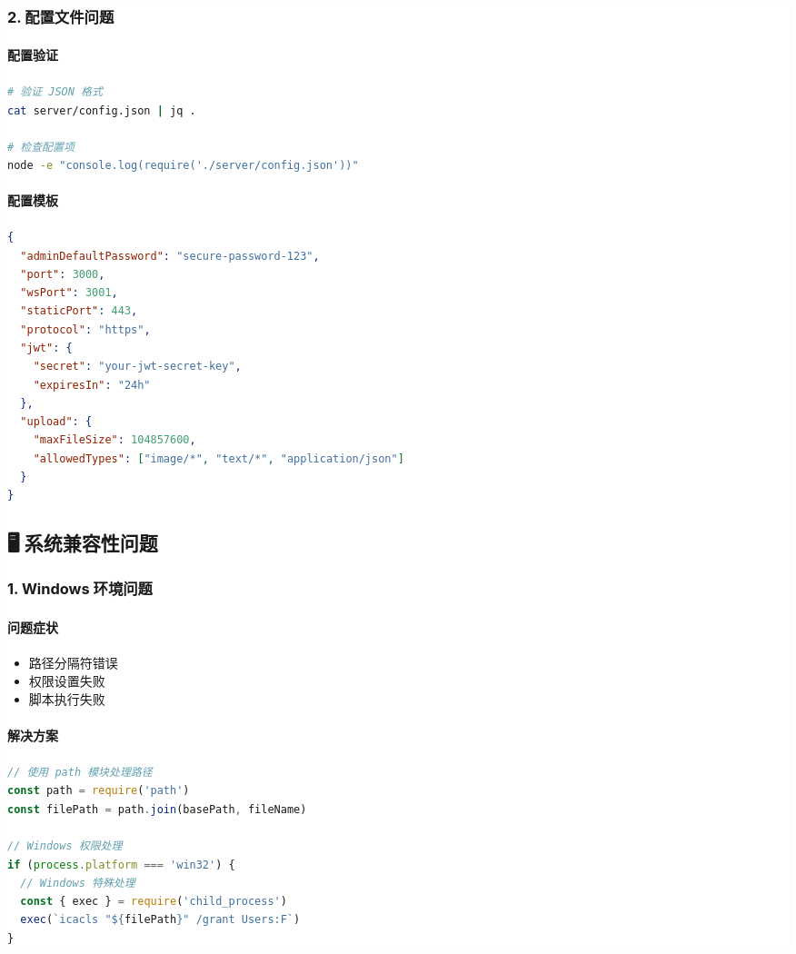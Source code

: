 ### 2. 配置文件问题

#### 配置验证
```bash
# 验证 JSON 格式
cat server/config.json | jq .

# 检查配置项
node -e "console.log(require('./server/config.json'))"
```

#### 配置模板
```json
{
  "adminDefaultPassword": "secure-password-123",
  "port": 3000,
  "wsPort": 3001,
  "staticPort": 443,
  "protocol": "https",
  "jwt": {
    "secret": "your-jwt-secret-key",
    "expiresIn": "24h"
  },
  "upload": {
    "maxFileSize": 104857600,
    "allowedTypes": ["image/*", "text/*", "application/json"]
  }
}
```

## 🖥️ 系统兼容性问题

### 1. Windows 环境问题

#### 问题症状
- 路径分隔符错误
- 权限设置失败
- 脚本执行失败

#### 解决方案
```javascript
// 使用 path 模块处理路径
const path = require('path')
const filePath = path.join(basePath, fileName)

// Windows 权限处理
if (process.platform === 'win32') {
  // Windows 特殊处理
  const { exec } = require('child_process')
  exec(`icacls "${filePath}" /grant Users:F`)
}
```

